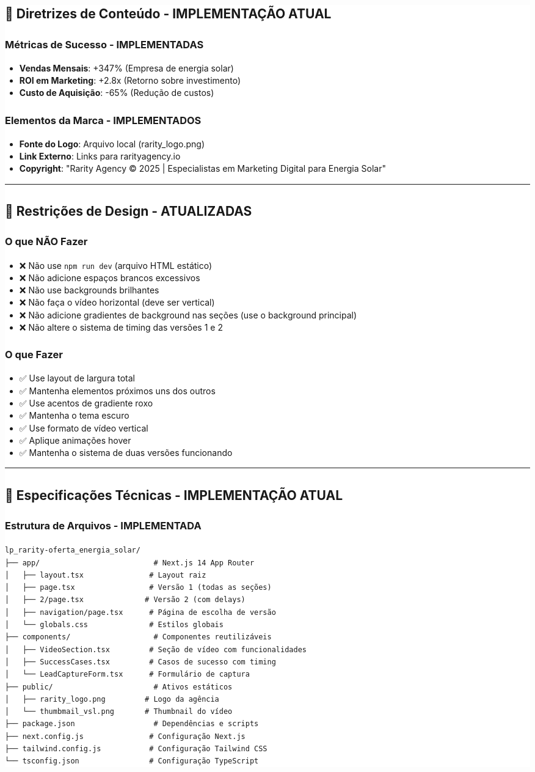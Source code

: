 
## 🎯 **Diretrizes de Conteúdo - IMPLEMENTAÇÃO ATUAL**

### **Métricas de Sucesso - IMPLEMENTADAS**
- **Vendas Mensais**: +347% (Empresa de energia solar)
- **ROI em Marketing**: +2.8x (Retorno sobre investimento)
- **Custo de Aquisição**: -65% (Redução de custos)

### **Elementos da Marca - IMPLEMENTADOS**
- **Fonte do Logo**: Arquivo local (rarity_logo.png)
- **Link Externo**: Links para rarityagency.io
- **Copyright**: "Rarity Agency © 2025 | Especialistas em Marketing Digital para Energia Solar"

---

## 🚫 **Restrições de Design - ATUALIZADAS**

### **O que NÃO Fazer**
- ❌ Não use `npm run dev` (arquivo HTML estático)
- ❌ Não adicione espaços brancos excessivos
- ❌ Não use backgrounds brilhantes
- ❌ Não faça o vídeo horizontal (deve ser vertical)
- ❌ Não adicione gradientes de background nas seções (use o background principal)
- ❌ Não altere o sistema de timing das versões 1 e 2

### **O que Fazer**
- ✅ Use layout de largura total
- ✅ Mantenha elementos próximos uns dos outros
- ✅ Use acentos de gradiente roxo
- ✅ Mantenha o tema escuro
- ✅ Use formato de vídeo vertical
- ✅ Aplique animações hover
- ✅ Mantenha o sistema de duas versões funcionando

---

## 🔧 **Especificações Técnicas - IMPLEMENTAÇÃO ATUAL**

### **Estrutura de Arquivos - IMPLEMENTADA**
```
lp_rarity-oferta_energia_solar/
├── app/                          # Next.js 14 App Router
│   ├── layout.tsx               # Layout raiz
│   ├── page.tsx                 # Versão 1 (todas as seções)
│   ├── 2/page.tsx              # Versão 2 (com delays)
│   ├── navigation/page.tsx      # Página de escolha de versão
│   └── globals.css              # Estilos globais
├── components/                   # Componentes reutilizáveis
│   ├── VideoSection.tsx         # Seção de vídeo com funcionalidades
│   ├── SuccessCases.tsx         # Casos de sucesso com timing
│   └── LeadCaptureForm.tsx      # Formulário de captura
├── public/                       # Ativos estáticos
│   ├── rarity_logo.png         # Logo da agência
│   └── thumbmail_vsl.png       # Thumbnail do vídeo
├── package.json                  # Dependências e scripts
├── next.config.js               # Configuração Next.js
├── tailwind.config.js           # Configuração Tailwind CSS
└── tsconfig.json                # Configuração TypeScript
```
